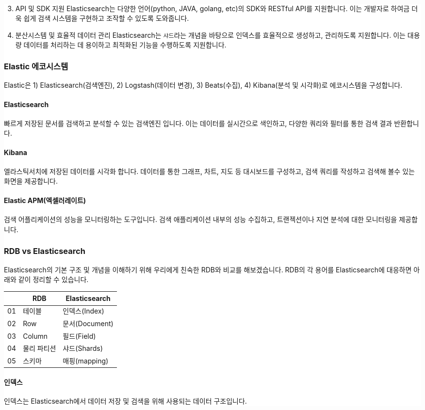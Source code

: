 3. API 및 SDK 지원
Elasticsearch는 다양한 언어(python, JAVA, golang, etc)의 SDK와 RESTful API를 지원합니다. 이는 개발자로 하여금 더욱 쉽게 검색 시스템을 구현하고 조작할 수 있도록 도와줍니다.

4. 분산시스템 및 효율적 데이터 관리
Elasticsearch는 `샤드`라는 개념을 바탕으로 인덱스를 효율적으로 생성하고, 관리하도록 지원합니다. 이는 대용량 데이터를 처리하는 데 용이하고 최적화된 기능을 수행하도록 지원합니다.

### Elastic 에코시스템
Elastic은 1) Elasticsearch(검색엔진), 2) Logstash(데이터 변경), 3) Beats(수집), 4) Kibana(분석 및 시각화)로 에코시스템을 구성합니다.

#### Elasticsearch
빠르게 저장된 문서를 검색하고 분석할 수 있는 검색엔진 입니다. 이는 데이터를 실시간으로 색인하고, 다양한 쿼리와 필터를 통한 검색 결과 반환합니다.
#### Kibana
엘라스틱서치에 저장된 데이터를 시각화 합니다. 데이터를 통한 그래프, 차트, 지도 등 대시보드를 구성하고, 검색 쿼리를 작성하고 검색해 볼수 있는 화면을 제공합니다.
#### Elastic APM(엑셀러레이트)
검색 어플리케이션의 성능을 모니터링하는 도구입니다. 검색 애플리케이션 내부의 성능 수집하고, 트랜젝션이나 지연 분석에 대한 모니터링을 제공합니다.

### RDB vs Elasticsearch
Elasticsearch의 기본 구조 및 개념을 이해하기 위해 우리에게 친숙한 RDB와 비교를 해보겠습니다.
RDB의 각 용어를 Elasticsearch에 대응하면 아래와 같이 정리할 수 있습니다.

|     | RDB    | Elasticsearch |
| --- | ------ | ------------- |
| 01  | 테이블    | 인덱스(Index)    |
| 02  | Row    | 문서(Document)  |
| 03  | Column | 필드(Field)     |
| 04  | 물리 파티션 | 샤드(Shards)    |
| 05  | 스키마    | 매핑(mapping)   |
#### 인덱스
인덱스는 Elasticsearch에서 데이터 저장 및 검색을 위해 사용되는 데이터 구조입니다.
